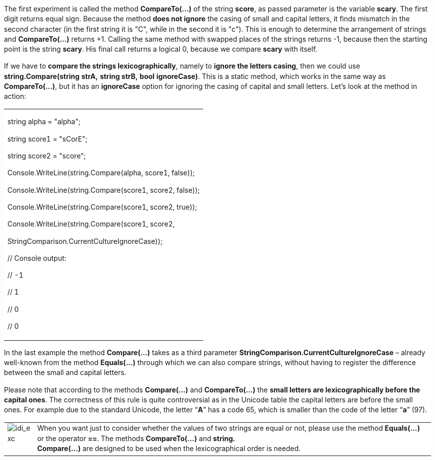 The first experiment is called the method **CompareTo(…)** of the string **score**, as passed parameter is the variable **scary**. The first digit returns equal sign. Because the method **does not ignore** the casing of small and capital letters, it finds mismatch in the second character (in the first string it is "C", while in the second it is "c"). This is enough to determine the arrangement of strings and **CompareTo(…)** returns +1. Calling the same method with swapped places of the strings returns -1, because then the starting point is the string **scary**. His final call returns a logical 0, because we compare **scary** with itself.

If we have to **compare the strings lexicographically**, namely to **ignore the letters casing**, then we could use **string.Compare(string** **strA,** **string strB,** **bool** **ignoreCase)**. This is a static method, which works in the same way as **CompareTo(…)**, but it has an **ignoreCase** option for ignoring the casing of capital and small letters. Let’s look at the method in action:

<table>
<tbody>
<tr class="odd">
<td><p>string alpha = "alpha";</p>
<p>string score1 = "sCorE";</p>
<p>string score2 = "score";</p>
<p>Console.WriteLine(string.Compare(alpha, score1, false));</p>
<p>Console.WriteLine(string.Compare(score1, score2, false));</p>
<p>Console.WriteLine(string.Compare(score1, score2, true));</p>
<p>Console.WriteLine(string.Compare(score1, score2,</p>
<p>StringComparison.CurrentCultureIgnoreCase));</p>
<p>// Console output:</p>
<p>// -1</p>
<p>// 1</p>
<p>// 0</p>
<p>// 0</p></td>
</tr>
</tbody>
</table>

In the last example the method **Compare(…)** takes as a third parameter **StringComparison.CurrentCultureIgnoreCase** – already well-known from the method **Equals(…)** through which we can also compare strings, without having to register the difference between the small and capital letters.

Please note that according to the methods **Compare(…)** and **CompareTo(…)** the **small letters are lexicographically before the capital ones**. The correctness of this rule is quite controversial as in the Unicode table the capital letters are before the small ones. For example due to the standard Unicode, the letter “**A**” has a code 65, which is smaller than the code of the letter “**a**” (97).

<table>
<tbody>
<tr class="odd">
<td><img src="media/image2.png" alt="idi_exc" style="width:0.35833in;height:0.35833in" /></td>
<td>When you want just to consider whether the values of two strings are equal or not, please use the method <strong>Equals(…)</strong> or the operator <strong>==</strong>. The methods <strong>CompareTo(…)</strong> and <strong>string.<br />
Compare(…)</strong> are designed to be used when the lexicographical order is needed.</td>
</tr>
</tbody>
</table>
